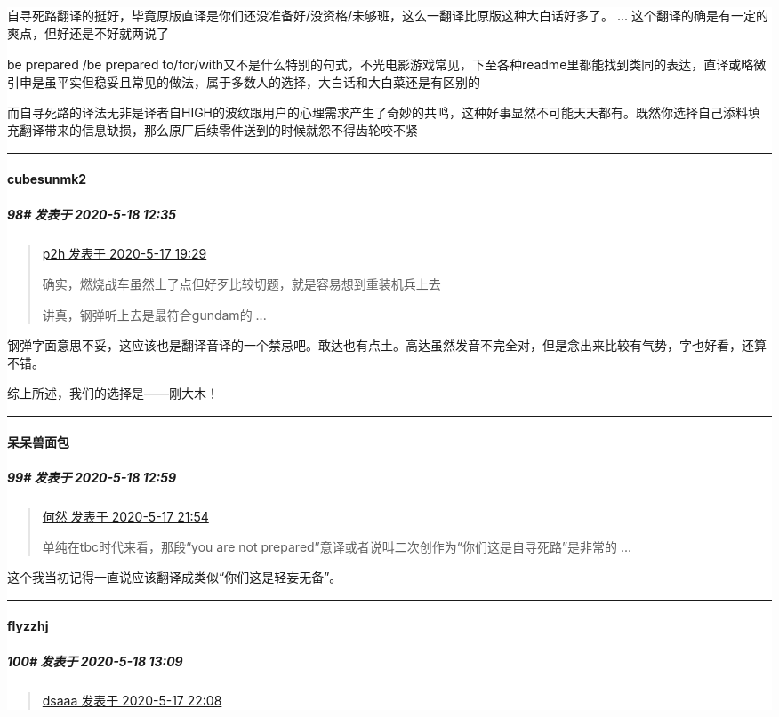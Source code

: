 自寻死路翻译的挺好，毕竟原版直译是你们还没准备好/没资格/未够班，这么一翻译比原版这种大白话好多了。 ...</blockquote>
这个翻译的确是有一定的爽点，但好还是不好就两说了

be prepared /be prepared to/for/with又不是什么特别的句式，不光电影游戏常见，下至各种readme里都能找到类同的表达，直译或略微引申是虽平实但稳妥且常见的做法，属于多数人的选择，大白话和大白菜还是有区别的


而自寻死路的译法无非是译者自HIGH的波纹跟用户的心理需求产生了奇妙的共鸣，这种好事显然不可能天天都有。既然你选择自己添料填充翻译带来的信息缺损，那么原厂后续零件送到的时候就怨不得齿轮咬不紧







-----

####  cubesunmk2  
##### 98#       发表于 2020-5-18 12:35



<blockquote><a href="httphttps://bbs.saraba1st.com/2b/forum.php?mod=redirect&amp;goto=findpost&amp;pid=47454788&amp;ptid=1935507" target="_blank">p2h 发表于 2020-5-17 19:29</a>

确实，燃烧战车虽然土了点但好歹比较切题，就是容易想到重装机兵上去

讲真，钢弹听上去是最符合gundam的 ...</blockquote>
钢弹字面意思不妥，这应该也是翻译音译的一个禁忌吧。敢达也有点土。高达虽然发音不完全对，但是念出来比较有气势，字也好看，还算不错。


综上所述，我们的选择是——刚大木！







-----

####  呆呆兽面包  
##### 99#       发表于 2020-5-18 12:59



<blockquote><a href="httphttps://bbs.saraba1st.com/2b/forum.php?mod=redirect&amp;goto=findpost&amp;pid=47456260&amp;ptid=1935507" target="_blank">何然 发表于 2020-5-17 21:54</a>

单纯在tbc时代来看，那段“you are not prepared”意译或者说叫二次创作为“你们这是自寻死路”是非常的 ...</blockquote>
这个我当初记得一直说应该翻译成类似“你们这是轻妄无备”。







-----

####  flyzzhj  
##### 100#       发表于 2020-5-18 13:09



<blockquote><a href="httphttps://bbs.saraba1st.com/2b/forum.php?mod=redirect&amp;goto=findpost&amp;pid=47456456&amp;ptid=1935507" target="_blank">dsaaa 发表于 2020-5-17 22:08</a>
